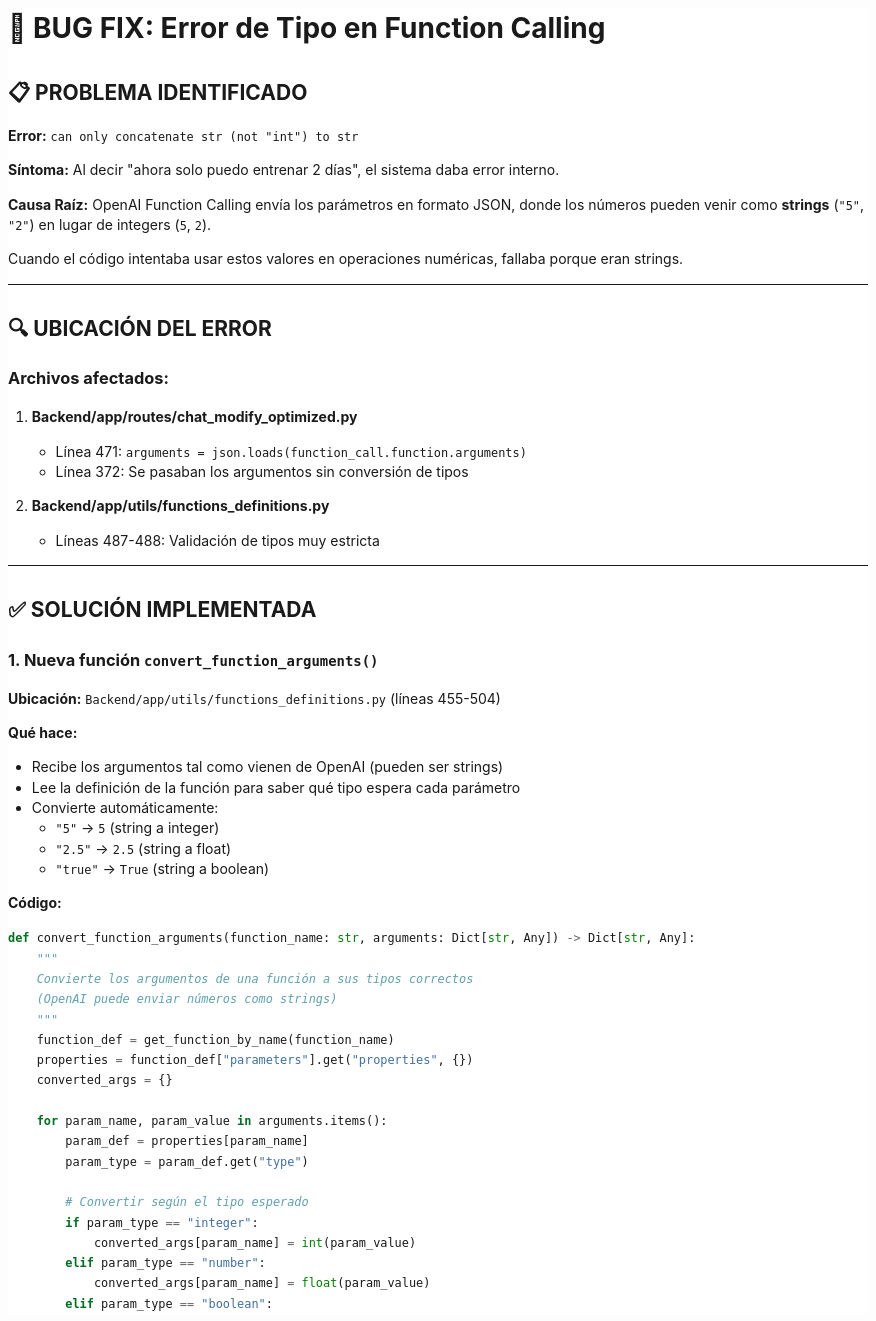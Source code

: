 # 🐛 BUG FIX: Error de Tipo en Function Calling

## 📋 PROBLEMA IDENTIFICADO

**Error:** `can only concatenate str (not "int") to str`

**Síntoma:** Al decir "ahora solo puedo entrenar 2 días", el sistema daba error interno.

**Causa Raíz:**
OpenAI Function Calling envía los parámetros en formato JSON, donde los números pueden venir como **strings** (`"5"`, `"2"`) en lugar de integers (`5`, `2`).

Cuando el código intentaba usar estos valores en operaciones numéricas, fallaba porque eran strings.

---

## 🔍 UBICACIÓN DEL ERROR

### Archivos afectados:
1. **Backend/app/routes/chat_modify_optimized.py**
   - Línea 471: `arguments = json.loads(function_call.function.arguments)`
   - Línea 372: Se pasaban los argumentos sin conversión de tipos

2. **Backend/app/utils/functions_definitions.py**
   - Líneas 487-488: Validación de tipos muy estricta

---

## ✅ SOLUCIÓN IMPLEMENTADA

### 1. Nueva función `convert_function_arguments()`

**Ubicación:** `Backend/app/utils/functions_definitions.py` (líneas 455-504)

**Qué hace:**
- Recibe los argumentos tal como vienen de OpenAI (pueden ser strings)
- Lee la definición de la función para saber qué tipo espera cada parámetro
- Convierte automáticamente:
  - `"5"` → `5` (string a integer)
  - `"2.5"` → `2.5` (string a float)
  - `"true"` → `True` (string a boolean)

**Código:**
```python
def convert_function_arguments(function_name: str, arguments: Dict[str, Any]) -> Dict[str, Any]:
    """
    Convierte los argumentos de una función a sus tipos correctos
    (OpenAI puede enviar números como strings)
    """
    function_def = get_function_by_name(function_name)
    properties = function_def["parameters"].get("properties", {})
    converted_args = {}
    
    for param_name, param_value in arguments.items():
        param_def = properties[param_name]
        param_type = param_def.get("type")
        
        # Convertir según el tipo esperado
        if param_type == "integer":
            converted_args[param_name] = int(param_value)
        elif param_type == "number":
            converted_args[param_name] = float(param_value)
        elif param_type == "boolean":
```